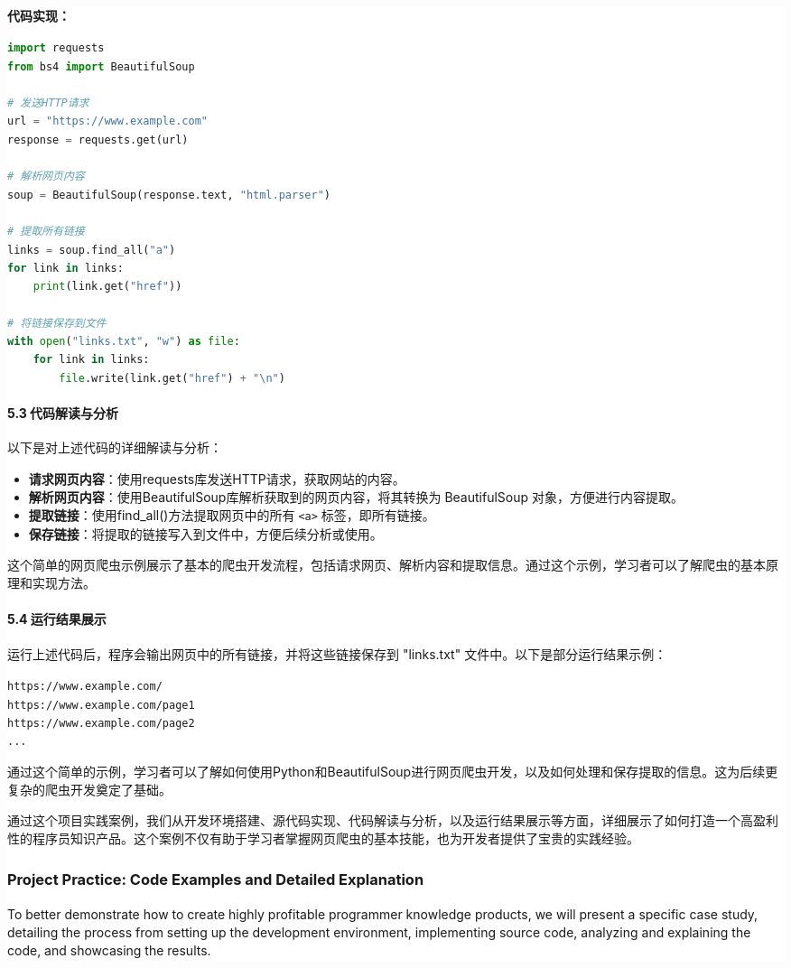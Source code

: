**代码实现：**

```python
import requests
from bs4 import BeautifulSoup

# 发送HTTP请求
url = "https://www.example.com"
response = requests.get(url)

# 解析网页内容
soup = BeautifulSoup(response.text, "html.parser")

# 提取所有链接
links = soup.find_all("a")
for link in links:
    print(link.get("href"))
    
# 将链接保存到文件
with open("links.txt", "w") as file:
    for link in links:
        file.write(link.get("href") + "\n")
```

#### 5.3 代码解读与分析

以下是对上述代码的详细解读与分析：

- **请求网页内容**：使用requests库发送HTTP请求，获取网站的内容。
- **解析网页内容**：使用BeautifulSoup库解析获取到的网页内容，将其转换为 BeautifulSoup 对象，方便进行内容提取。
- **提取链接**：使用find_all()方法提取网页中的所有 `<a>` 标签，即所有链接。
- **保存链接**：将提取的链接写入到文件中，方便后续分析或使用。

这个简单的网页爬虫示例展示了基本的爬虫开发流程，包括请求网页、解析内容和提取信息。通过这个示例，学习者可以了解爬虫的基本原理和实现方法。

#### 5.4 运行结果展示

运行上述代码后，程序会输出网页中的所有链接，并将这些链接保存到 "links.txt" 文件中。以下是部分运行结果示例：

```
https://www.example.com/
https://www.example.com/page1
https://www.example.com/page2
...
```

通过这个简单的示例，学习者可以了解如何使用Python和BeautifulSoup进行网页爬虫开发，以及如何处理和保存提取的信息。这为后续更复杂的爬虫开发奠定了基础。

通过这个项目实践案例，我们从开发环境搭建、源代码实现、代码解读与分析，以及运行结果展示等方面，详细展示了如何打造一个高盈利性的程序员知识产品。这个案例不仅有助于学习者掌握网页爬虫的基本技能，也为开发者提供了宝贵的实践经验。

### Project Practice: Code Examples and Detailed Explanation

To better demonstrate how to create highly profitable programmer knowledge products, we will present a specific case study, detailing the process from setting up the development environment, implementing source code, analyzing and explaining the code, and showcasing the results.
